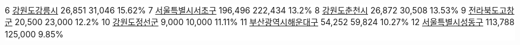   <tr class="item">
    <td>6</td>
    <td><a href="/apt/강원도강릉시">강원도강릉시</a></td>
    <td>26,851</td>
    <td>31,046</td>
    <td>15.62%</td>
  </tr>

  <tr class="item">
    <td>7</td>
    <td><a href="/apt/서울특별시서초구">서울특별시서초구</a></td>
    <td>196,496</td>
    <td>222,434</td>
    <td>13.2%</td>
  </tr>

  <tr class="item">
    <td>8</td>
    <td><a href="/apt/강원도춘천시">강원도춘천시</a></td>
    <td>26,872</td>
    <td>30,508</td>
    <td>13.53%</td>
  </tr>

  <tr class="item">
    <td>9</td>
    <td><a href="/apt/전라북도고창군">전라북도고창군</a></td>
    <td>20,500</td>
    <td>23,000</td>
    <td>12.2%</td>
  </tr>

  <tr class="item">
    <td>10</td>
    <td><a href="/apt/강원도정선군">강원도정선군</a></td>
    <td>9,000</td>
    <td>10,000</td>
    <td>11.11%</td>
  </tr>

  <tr class="item">
    <td>11</td>
    <td><a href="/apt/부산광역시해운대구">부산광역시해운대구</a></td>
    <td>54,252</td>
    <td>59,824</td>
    <td>10.27%</td>
  </tr>

  <tr class="item">
    <td>12</td>
    <td><a href="/apt/서울특별시성동구">서울특별시성동구</a></td>
    <td>113,788</td>
    <td>125,000</td>
    <td>9.85%</td>
  </tr>
